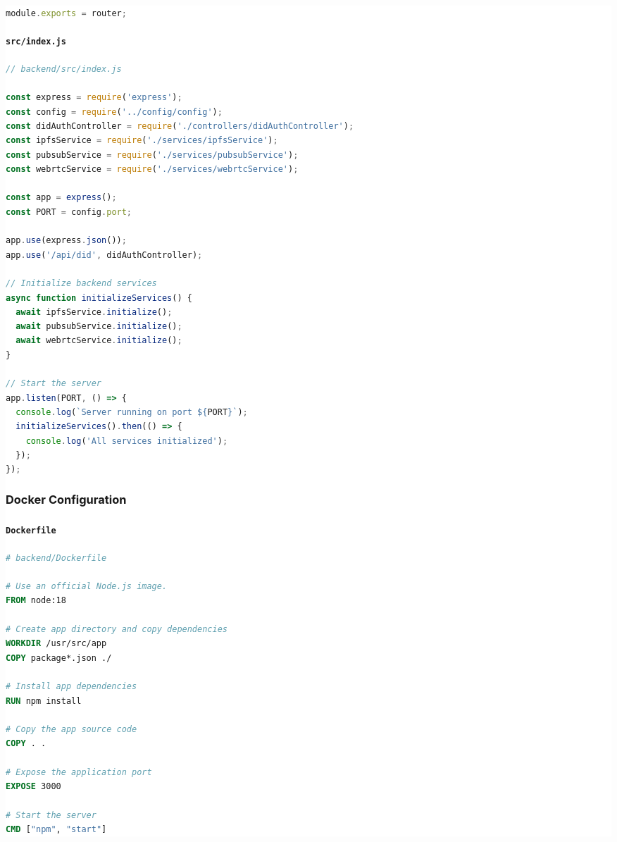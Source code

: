 ```js
module.exports = router;
```

#### `src/index.js`
```js
// backend/src/index.js

const express = require('express');
const config = require('../config/config');
const didAuthController = require('./controllers/didAuthController');
const ipfsService = require('./services/ipfsService');
const pubsubService = require('./services/pubsubService');
const webrtcService = require('./services/webrtcService');

const app = express();
const PORT = config.port;

app.use(express.json());
app.use('/api/did', didAuthController);

// Initialize backend services
async function initializeServices() {
  await ipfsService.initialize();
  await pubsubService.initialize();
  await webrtcService.initialize();
}

// Start the server
app.listen(PORT, () => {
  console.log(`Server running on port ${PORT}`);
  initializeServices().then(() => {
    console.log('All services initialized');
  });
});
```

### Docker Configuration
#### `Dockerfile`
```Dockerfile
# backend/Dockerfile

# Use an official Node.js image.
FROM node:18

# Create app directory and copy dependencies
WORKDIR /usr/src/app
COPY package*.json ./

# Install app dependencies
RUN npm install

# Copy the app source code
COPY . .

# Expose the application port
EXPOSE 3000

# Start the server
CMD ["npm", "start"]
```
